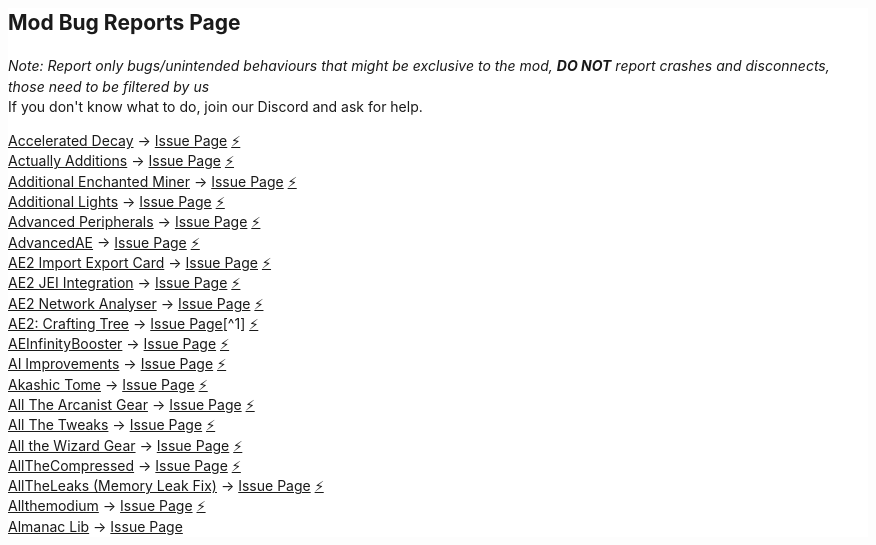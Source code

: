 ## Mod Bug Reports Page
*Note: Report only bugs/unintended behaviours that might be exclusive to the mod, **DO NOT** report crashes and disconnects, those need to be filtered by us*<br>
If you don't know what to do, join our Discord and ask for help.

[Accelerated Decay](https://www.curseforge.com/minecraft/mc-mods/accelerated-decay) -> [Issue Page](https://github.com/Nanite/AcceleratedDecay/issues) [⚡](https://github.com/Nanite/AcceleratedDecay/issues/new/choose)<br>
[Actually Additions](https://www.curseforge.com/minecraft/mc-mods/actually-additions) -> [Issue Page](https://github.com/Ellpeck/ActuallyAdditions/issues) [⚡](https://github.com/Ellpeck/ActuallyAdditions/issues/new/choose)<br>
[Additional Enchanted Miner](https://www.curseforge.com/minecraft/mc-mods/additional-enchanted-miner) -> [Issue Page](https://github.com/Kotori316/QuarryPlus/issues) [⚡](https://github.com/Kotori316/QuarryPlus/issues/new/choose)<br>
[Additional Lights](https://www.curseforge.com/minecraft/mc-mods/additional-lights) -> [Issue Page](https://github.com/mgen256/AdditionalLights/issues) [⚡](https://github.com/mgen256/AdditionalLights/issues/new/choose)<br>
[Advanced Peripherals](https://www.curseforge.com/minecraft/mc-mods/advanced-peripherals) -> [Issue Page](https://github.com/Seniorendi/AdvancedPeripherals/issues) [⚡](https://github.com/Seniorendi/AdvancedPeripherals/issues/new/choose)<br>
[AdvancedAE](https://www.curseforge.com/minecraft/mc-mods/advancedae) -> [Issue Page](https://github.com/pedroksl/AdvancedAE/issues) [⚡](https://github.com/pedroksl/AdvancedAE/issues/new/choose)<br>
[AE2 Import Export Card](https://www.curseforge.com/minecraft/mc-mods/ae2-import-export-card) -> [Issue Page](https://github.com/starforcraft/AE2-Import-Export-Card/issues) [⚡](https://github.com/starforcraft/AE2-Import-Export-Card/issues/new/choose)<br>
[AE2 JEI Integration](https://www.curseforge.com/minecraft/mc-mods/ae2-jei-integration) -> [Issue Page](https://github.com/Tamaized/AE2-JEI-Integration/issues) [⚡](https://github.com/Tamaized/AE2-JEI-Integration/issues/new/choose)<br>
[AE2 Network Analyser](https://www.curseforge.com/minecraft/mc-mods/ae2-network-analyser) -> [Issue Page](https://github.com/GlodBlock/ExtendedAE/issues) [⚡](https://github.com/GlodBlock/ExtendedAE/issues/new/choose)<br>
[AE2: Crafting Tree](https://www.curseforge.com/minecraft/mc-mods/ae2-crafting-tree) -> [Issue Page](https://github.com/nimeng1299/AE2CraftingTree/issues)[^1] [⚡](https://github.com/nimeng1299/AE2CraftingTree/issues/new/choose)<br>
[AEInfinityBooster](https://www.curseforge.com/minecraft/mc-mods/aeinfinitybooster) -> [Issue Page](https://github.com/Hexeption/AEInfinityBooster/issues) [⚡](https://github.com/Hexeption/AEInfinityBooster/issues/new/choose)<br>
[AI Improvements](https://www.curseforge.com/minecraft/mc-mods/ai-improvements) -> [Issue Page](https://github.com/BuiltBrokenModding/AI-Improvements/issues) [⚡](https://github.com/BuiltBrokenModding/AI-Improvements/issues/new/choose)<br>
[Akashic Tome](https://www.curseforge.com/minecraft/mc-mods/akashic-tome) -> [Issue Page](https://github.com/Vazkii/AkashicTome/issues) [⚡](https://github.com/Vazkii/AkashicTome/issues/new/choose)<br>
[All The Arcanist Gear](https://www.curseforge.com/minecraft/mc-mods/all-the-arcanist-gear) -> [Issue Page](https://github.com/Jarva/All-The-Arcanist-Gear/issues) [⚡](https://github.com/Jarva/All-The-Arcanist-Gear/issues/new/choose)<br>
[All The Tweaks](https://www.curseforge.com/minecraft/mc-mods/all-the-tweaks) -> [Issue Page](https://github.com/thevortex/AllTheTweaks/issues) [⚡](https://github.com/thevortex/AllTheTweaks/issues/new/choose)<br>
[All the Wizard Gear](https://www.curseforge.com/minecraft/mc-mods/all-the-wizard-gear) -> [Issue Page](https://github.com/iron431/all-the-wizard-armor/issues) [⚡](https://github.com/iron431/all-the-wizard-armor/issues/new/choose)<br>
[AllTheCompressed](https://www.curseforge.com/minecraft/mc-mods/allthecompressed) -> [Issue Page](https://github.com/Pdiddy973/AllTheCompressed/issues) [⚡](https://github.com/Pdiddy973/AllTheCompressed/issues/new/choose)<br>
[AllTheLeaks (Memory Leak Fix)](https://www.curseforge.com/minecraft/mc-mods/alltheleaks) -> [Issue Page](https://github.com/pietro-lopes/AllTheLeaks/issues) [⚡](https://github.com/pietro-lopes/AllTheLeaks/issues/new/choose)<br>
[Allthemodium](https://www.curseforge.com/minecraft/mc-mods/allthemodium) -> [Issue Page](https://github.com/AllTheMods/AllTheModium/issues) [⚡](https://github.com/AllTheMods/AllTheModium/issues/new/choose)<br>
[Almanac Lib](https://www.curseforge.com/minecraft/mc-mods/almanac-lib) -> [Issue Page](https://discord.gg/aPPEPJWG39)<br>